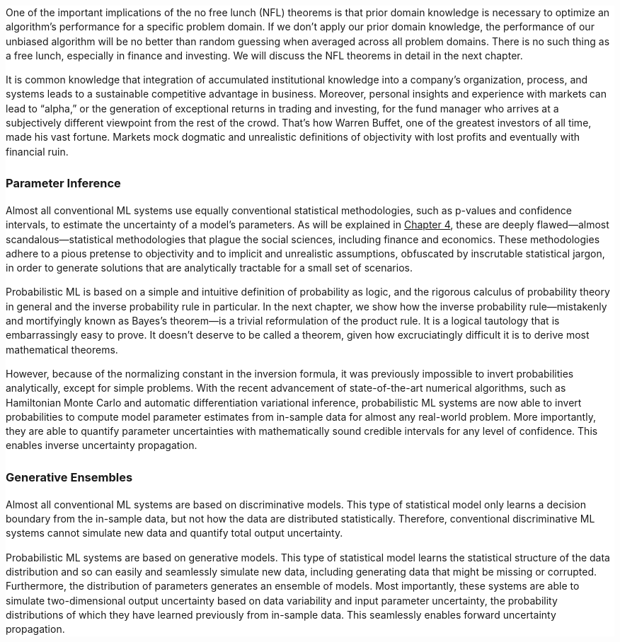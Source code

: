One of the important implications of the no free lunch (NFL) theorems is that prior domain knowledge is necessary to optimize an algorithm’s performance for a specific problem domain. If we don’t apply our prior domain knowledge, the performance of our unbiased algorithm will be no better than random guessing when averaged across all problem domains. There is no such thing as a free lunch, especially in finance and investing. We will discuss the NFL theorems in detail in the next chapter.

It is common knowledge that integration of accumulated institutional knowledge into a company’s organization, process, and systems leads to a sustainable competitive advantage in business. Moreover, personal insights and experience with markets can lead to “alpha,” or the generation of exceptional returns in trading and investing, for the fund manager who arrives at a subjectively different viewpoint from the rest of the crowd. That’s how Warren Buffet, one of the greatest investors of all time, made his vast fortune. Markets mock dogmatic and unrealistic definitions of objectivity with lost profits and eventually with financial ruin.

### Parameter Inference

Almost all conventional ML systems use equally conventional statistical methodologies, such as p-values and confidence intervals, to estimate the uncertainty of a model’s parameters. As will be explained in [Chapter 4](https://learning.oreilly.com/library/view/probabilistic-machine-learning/9781492097662/ch04.html#the\_dangers\_of\_conventional\_statistical), these are deeply flawed—almost scandalous—statistical methodologies that plague the social sciences, including finance and economics. These methodologies adhere to a pious pretense to objectivity and to implicit and unrealistic assumptions, obfuscated by inscrutable statistical jargon, in order to generate solutions that are analytically tractable for a small set of scenarios.

Probabilistic ML is based on a simple and intuitive definition of probability as logic, and the rigorous calculus of probability theory in general and the inverse probability rule in particular. In the next chapter, we show how the inverse probability rule—mistakenly and mortifyingly known as Bayes’s theorem—is a trivial reformulation of the product rule. It is a logical tautology that is embarrassingly easy to prove. It doesn’t deserve to be called a theorem, given how excruciatingly difficult it is to derive most mathematical theorems.

However, because of the normalizing constant in the inversion formula, it was previously impossible to invert probabilities analytically, except for simple problems. With the recent advancement of state-of-the-art numerical algorithms, such as Hamiltonian Monte Carlo and automatic differentiation variational inference, probabilistic ML systems are now able to invert probabilities to compute model parameter estimates from in-sample data for almost any real-world problem. More importantly, they are able to quantify parameter uncertainties with mathematically sound credible intervals for any level of confidence. This enables inverse uncertainty propagation.

### Generative Ensembles

Almost all conventional ML systems are based on discriminative models. This type of statistical model only learns a decision boundary from the in-sample data, but not how the data are distributed statistically. Therefore, conventional discriminative ML systems cannot simulate new data and quantify total output uncertainty.

Probabilistic ML systems are based on generative models. This type of statistical model learns the statistical structure of the data distribution and so can easily and seamlessly simulate new data, including generating data that might be missing or corrupted. Furthermore, the distribution of parameters generates an ensemble of models. Most importantly, these systems are able to simulate two-dimensional output uncertainty based on data variability and input parameter uncertainty, the probability distributions of which they have learned previously from in-sample data. This seamlessly enables forward uncertainty propagation.
